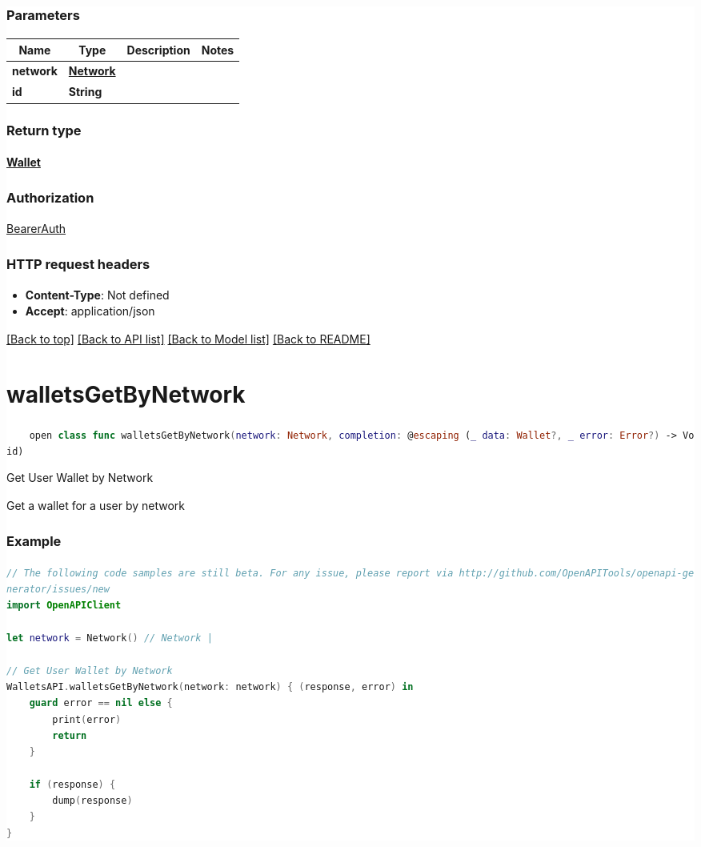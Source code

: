 ### Parameters

Name | Type | Description  | Notes
------------- | ------------- | ------------- | -------------
 **network** | [**Network**](.md) |  | 
 **id** | **String** |  | 

### Return type

[**Wallet**](Wallet.md)

### Authorization

[BearerAuth](../README.md#BearerAuth)

### HTTP request headers

 - **Content-Type**: Not defined
 - **Accept**: application/json

[[Back to top]](#) [[Back to API list]](../README.md#documentation-for-api-endpoints) [[Back to Model list]](../README.md#documentation-for-models) [[Back to README]](../README.md)

# **walletsGetByNetwork**
```swift
    open class func walletsGetByNetwork(network: Network, completion: @escaping (_ data: Wallet?, _ error: Error?) -> Void)
```

Get User Wallet by Network

Get a wallet for a user by network

### Example
```swift
// The following code samples are still beta. For any issue, please report via http://github.com/OpenAPITools/openapi-generator/issues/new
import OpenAPIClient

let network = Network() // Network | 

// Get User Wallet by Network
WalletsAPI.walletsGetByNetwork(network: network) { (response, error) in
    guard error == nil else {
        print(error)
        return
    }

    if (response) {
        dump(response)
    }
}
```

